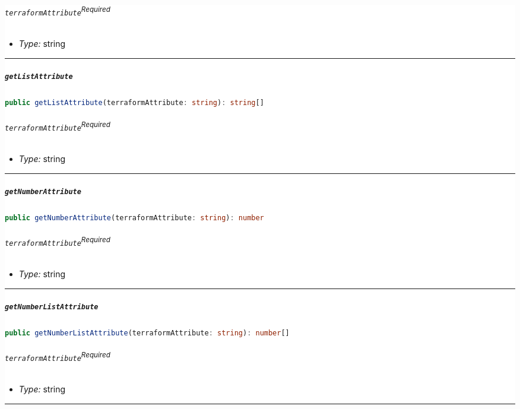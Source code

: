 ###### `terraformAttribute`<sup>Required</sup> <a name="terraformAttribute" id="@cdktf/provider-tls.dataTlsCertificate.DataTlsCertificate.getBooleanMapAttribute.parameter.terraformAttribute"></a>

- *Type:* string

---

##### `getListAttribute` <a name="getListAttribute" id="@cdktf/provider-tls.dataTlsCertificate.DataTlsCertificate.getListAttribute"></a>

```typescript
public getListAttribute(terraformAttribute: string): string[]
```

###### `terraformAttribute`<sup>Required</sup> <a name="terraformAttribute" id="@cdktf/provider-tls.dataTlsCertificate.DataTlsCertificate.getListAttribute.parameter.terraformAttribute"></a>

- *Type:* string

---

##### `getNumberAttribute` <a name="getNumberAttribute" id="@cdktf/provider-tls.dataTlsCertificate.DataTlsCertificate.getNumberAttribute"></a>

```typescript
public getNumberAttribute(terraformAttribute: string): number
```

###### `terraformAttribute`<sup>Required</sup> <a name="terraformAttribute" id="@cdktf/provider-tls.dataTlsCertificate.DataTlsCertificate.getNumberAttribute.parameter.terraformAttribute"></a>

- *Type:* string

---

##### `getNumberListAttribute` <a name="getNumberListAttribute" id="@cdktf/provider-tls.dataTlsCertificate.DataTlsCertificate.getNumberListAttribute"></a>

```typescript
public getNumberListAttribute(terraformAttribute: string): number[]
```

###### `terraformAttribute`<sup>Required</sup> <a name="terraformAttribute" id="@cdktf/provider-tls.dataTlsCertificate.DataTlsCertificate.getNumberListAttribute.parameter.terraformAttribute"></a>

- *Type:* string

---